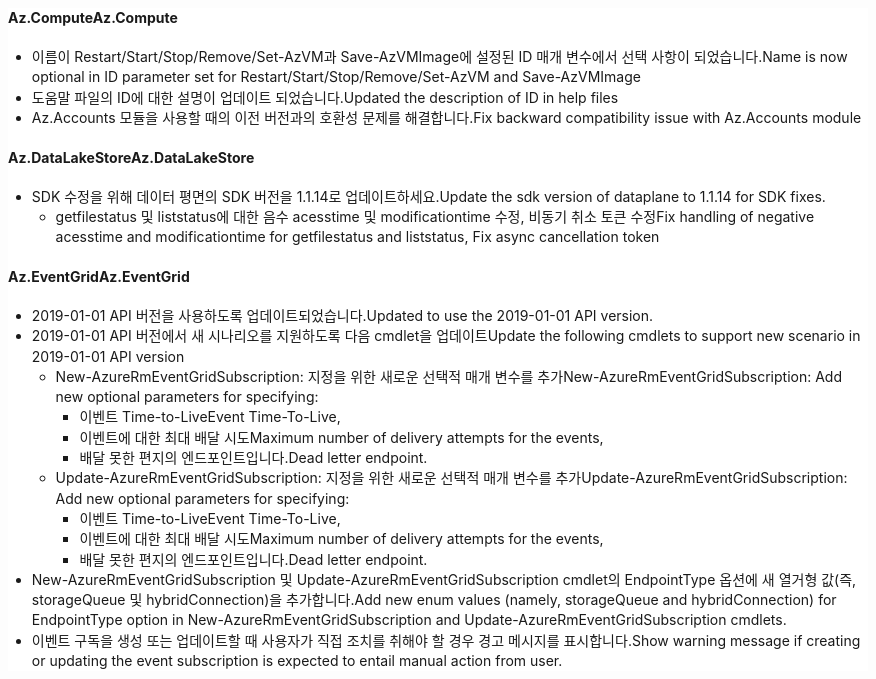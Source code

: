#### <a name="azcompute"></a><span data-ttu-id="17808-244">Az.Compute</span><span class="sxs-lookup"><span data-stu-id="17808-244">Az.Compute</span></span>
* <span data-ttu-id="17808-245">이름이 Restart/Start/Stop/Remove/Set-AzVM과 Save-AzVMImage에 설정된 ID 매개 변수에서 선택 사항이 되었습니다.</span><span class="sxs-lookup"><span data-stu-id="17808-245">Name is now optional in ID parameter set for Restart/Start/Stop/Remove/Set-AzVM and Save-AzVMImage</span></span>
* <span data-ttu-id="17808-246">도움말 파일의 ID에 대한 설명이 업데이트 되었습니다.</span><span class="sxs-lookup"><span data-stu-id="17808-246">Updated the description of ID in help files</span></span>
* <span data-ttu-id="17808-247">Az.Accounts 모듈을 사용할 때의 이전 버전과의 호환성 문제를 해결합니다.</span><span class="sxs-lookup"><span data-stu-id="17808-247">Fix backward compatibility issue with Az.Accounts module</span></span>

#### <a name="azdatalakestore"></a><span data-ttu-id="17808-248">Az.DataLakeStore</span><span class="sxs-lookup"><span data-stu-id="17808-248">Az.DataLakeStore</span></span>
* <span data-ttu-id="17808-249">SDK 수정을 위해 데이터 평면의 SDK 버전을 1.1.14로 업데이트하세요.</span><span class="sxs-lookup"><span data-stu-id="17808-249">Update the sdk version of dataplane to 1.1.14 for SDK fixes.</span></span>
    - <span data-ttu-id="17808-250">getfilestatus 및 liststatus에 대한 음수 acesstime 및 modificationtime 수정, 비동기 취소 토큰 수정</span><span class="sxs-lookup"><span data-stu-id="17808-250">Fix handling of negative acesstime and modificationtime for getfilestatus and liststatus, Fix async cancellation token</span></span>

#### <a name="azeventgrid"></a><span data-ttu-id="17808-251">Az.EventGrid</span><span class="sxs-lookup"><span data-stu-id="17808-251">Az.EventGrid</span></span>
* <span data-ttu-id="17808-252">2019-01-01 API 버전을 사용하도록 업데이트되었습니다.</span><span class="sxs-lookup"><span data-stu-id="17808-252">Updated to use the 2019-01-01 API version.</span></span>
* <span data-ttu-id="17808-253">2019-01-01 API 버전에서 새 시나리오를 지원하도록 다음 cmdlet을 업데이트</span><span class="sxs-lookup"><span data-stu-id="17808-253">Update the following cmdlets to support new scenario in 2019-01-01 API version</span></span>
    - <span data-ttu-id="17808-254">New-AzureRmEventGridSubscription: 지정을 위한 새로운 선택적 매개 변수를 추가</span><span class="sxs-lookup"><span data-stu-id="17808-254">New-AzureRmEventGridSubscription: Add new optional parameters for specifying:</span></span>
        - <span data-ttu-id="17808-255">이벤트 Time-to-Live</span><span class="sxs-lookup"><span data-stu-id="17808-255">Event Time-To-Live,</span></span>
        - <span data-ttu-id="17808-256">이벤트에 대한 최대 배달 시도</span><span class="sxs-lookup"><span data-stu-id="17808-256">Maximum number of delivery attempts for the events,</span></span>
        - <span data-ttu-id="17808-257">배달 못한 편지의 엔드포인트입니다.</span><span class="sxs-lookup"><span data-stu-id="17808-257">Dead letter endpoint.</span></span>
    - <span data-ttu-id="17808-258">Update-AzureRmEventGridSubscription: 지정을 위한 새로운 선택적 매개 변수를 추가</span><span class="sxs-lookup"><span data-stu-id="17808-258">Update-AzureRmEventGridSubscription: Add new optional parameters for specifying:</span></span>
        - <span data-ttu-id="17808-259">이벤트 Time-to-Live</span><span class="sxs-lookup"><span data-stu-id="17808-259">Event Time-To-Live,</span></span>
        - <span data-ttu-id="17808-260">이벤트에 대한 최대 배달 시도</span><span class="sxs-lookup"><span data-stu-id="17808-260">Maximum number of delivery attempts for the events,</span></span>
        - <span data-ttu-id="17808-261">배달 못한 편지의 엔드포인트입니다.</span><span class="sxs-lookup"><span data-stu-id="17808-261">Dead letter endpoint.</span></span>
* <span data-ttu-id="17808-262">New-AzureRmEventGridSubscription 및 Update-AzureRmEventGridSubscription cmdlet의 EndpointType 옵션에 새 열거형 값(즉, storageQueue 및 hybridConnection)을 추가합니다.</span><span class="sxs-lookup"><span data-stu-id="17808-262">Add new enum values (namely, storageQueue and hybridConnection) for EndpointType option in New-AzureRmEventGridSubscription and Update-AzureRmEventGridSubscription cmdlets.</span></span>
* <span data-ttu-id="17808-263">이벤트 구독을 생성 또는 업데이트할 때 사용자가 직접 조치를 취해야 할 경우 경고 메시지를 표시합니다.</span><span class="sxs-lookup"><span data-stu-id="17808-263">Show warning message if creating or updating the event subscription is expected to entail manual action from user.</span></span>
